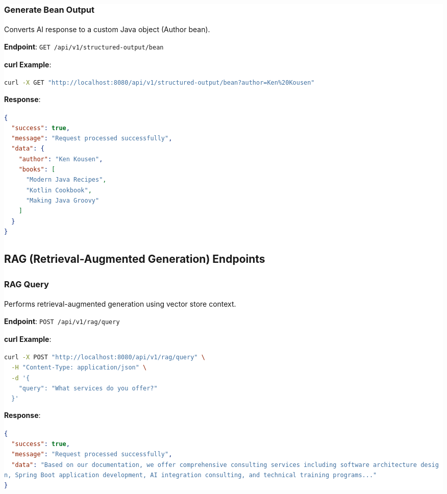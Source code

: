 ### Generate Bean Output

Converts AI response to a custom Java object (Author bean).

**Endpoint**: `GET /api/v1/structured-output/bean`

**curl Example**:

```bash
curl -X GET "http://localhost:8080/api/v1/structured-output/bean?author=Ken%20Kousen"
```

**Response**:

```json
{
  "success": true,
  "message": "Request processed successfully",
  "data": {
    "author": "Ken Kousen",
    "books": [
      "Modern Java Recipes",
      "Kotlin Cookbook",
      "Making Java Groovy"
    ]
  }
}
```

## RAG (Retrieval-Augmented Generation) Endpoints

### RAG Query

Performs retrieval-augmented generation using vector store context.

**Endpoint**: `POST /api/v1/rag/query`

**curl Example**:

```bash
curl -X POST "http://localhost:8080/api/v1/rag/query" \
  -H "Content-Type: application/json" \
  -d '{
    "query": "What services do you offer?"
  }'
```

**Response**:

```json
{
  "success": true,
  "message": "Request processed successfully",
  "data": "Based on our documentation, we offer comprehensive consulting services including software architecture design, Spring Boot application development, AI integration consulting, and technical training programs..."
}
```
